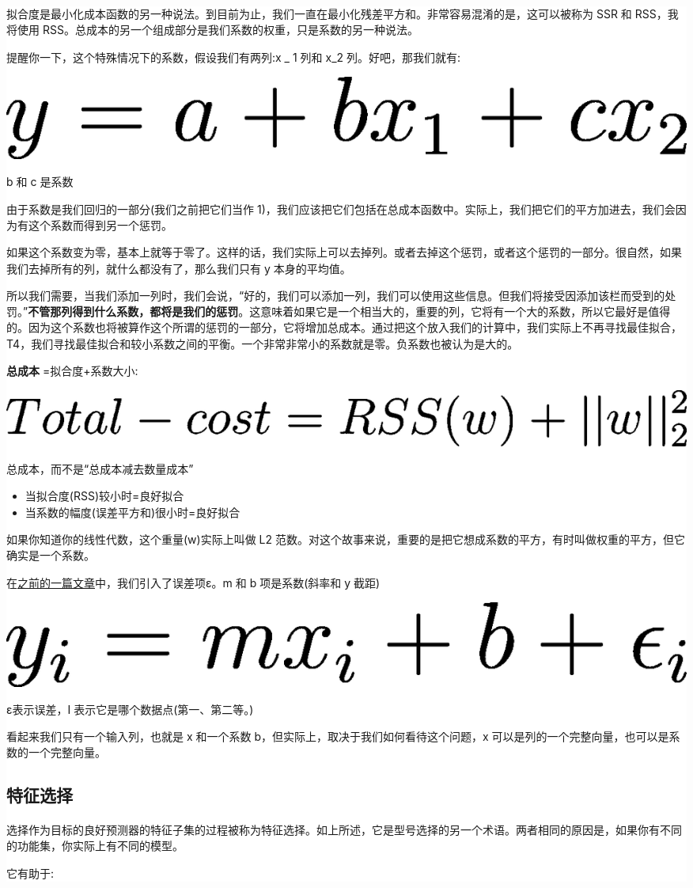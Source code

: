 拟合度是最小化成本函数的另一种说法。到目前为止，我们一直在最小化残差平方和。非常容易混淆的是，这可以被称为 SSR 和 RSS，我将使用 RSS。总成本的另一个组成部分是我们系数的权重，只是系数的另一种说法。

提醒你一下，这个特殊情况下的系数，假设我们有两列:x _ 1 列和 x_2 列。好吧，那我们就有:

![](img/35cd3fbd29ea34f64d8a0097abbd8bba.png)

b 和 c 是系数

由于系数是我们回归的一部分(我们之前把它们当作 1)，我们应该把它们包括在总成本函数中。实际上，我们把它们的平方加进去，我们会因为有这个系数而得到另一个惩罚。

如果这个系数变为零，基本上就等于零了。这样的话，我们实际上可以去掉列。或者去掉这个惩罚，或者这个惩罚的一部分。很自然，如果我们去掉所有的列，就什么都没有了，那么我们只有 y 本身的平均值。

所以我们需要，当我们添加一列时，我们会说，“好的，我们可以添加一列，我们可以使用这些信息。但我们将接受因添加该栏而受到的处罚。”**不管那列得到什么系数，都将是我们的惩罚**。这意味着如果它是一个相当大的，重要的列，它将有一个大的系数，所以它最好是值得的。因为这个系数也将被算作这个所谓的惩罚的一部分，它将增加总成本。通过把这个放入我们的计算中，我们实际上不再寻找最佳拟合，T4，我们寻找最佳拟合和较小系数之间的平衡。一个非常非常小的系数就是零。负系数也被认为是大的。

**总成本** =拟合度+系数大小:

![](img/51a0377b9648b59315c92131710336ed.png)

总成本，而不是“总成本减去数量成本”

*   当拟合度(RSS)较小时=良好拟合
*   当系数的幅度(误差平方和)很小时=良好拟合

如果你知道你的线性代数，这个重量(w)实际上叫做 L2 范数。对这个故事来说，重要的是把它想成系数的平方，有时叫做权重的平方，但它确实是一个系数。

在[之前的一篇文章](/an-introduction-to-linear-regression-9cbb64b52d23)中，我们引入了误差项ε。m 和 b 项是系数(斜率和 y 截距)

![](img/c7c855a357f4d64a4f523715e8f4e723.png)

ε表示误差，I 表示它是哪个数据点(第一、第二等。)

看起来我们只有一个输入列，也就是 x 和一个系数 b，但实际上，取决于我们如何看待这个问题，x 可以是列的一个完整向量，也可以是系数的一个完整向量。

## 特征选择

选择作为目标的良好预测器的特征子集的过程被称为特征选择。如上所述，它是型号选择的另一个术语。两者相同的原因是，如果你有不同的功能集，你实际上有不同的模型。

它有助于:
